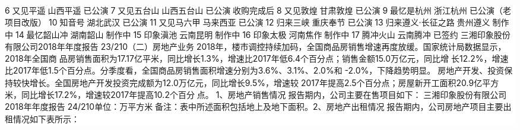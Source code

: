 6
又见平遥
山西平遥
已公演
7
又见五台山
山西五台山
已公演
收购完成后
8
又见敦煌
甘肃敦煌
已公演
9
最忆是杭州
浙江杭州
已公演（老项目改版）
10
知音号
湖北武汉
已公演
11
又见马六甲
马来西亚
已公演
12
归来三峡
重庆奉节
已公演
13
归来遵义·长征之路
贵州遵义
制作中
14
最忆韶山冲
湖南韶山
制作中
15
印象滇池
云南昆明
制作中
16
印象太极
河南焦作
制作中
17
腾冲火山
云南腾冲
已签约
三湘印象股份有限公司2018年年度报告
23/210（二）房地产业务
2018年，楼市调控持续加码，全国商品房销售增速再度放缓。国家统计局数据显示，2018年全国商
品房销售面积为17.17亿平米，同比增长1.3%，增速比2017年低6.4个百分点；销售金额15.0万亿元，同比增
长12.2%，增速比2017年低1.5个百分点。分季度看，全国商品房销售面积增速分别为3.6%、3.1%、2.0%和
-2.0%，下降趋势明显。
房地产开发、投资保持较快增长。全国房地产开发投资完成额为12.0万亿元，同比增长9.5%，增速较
2017年提高2.5个百分点；房屋新开工面积20.9亿平方米，同比增长17.2%，增速较2017年提高10.2个百分
点。
1、房地产销售情况
报告期内，公司主要在售项目如下：
三湘印象股份有限公司2018年年度报告
24/210单位：万平方米
备注：表中所述面积包括地上及地下面积。2、房地产出租情况
报告期内，公司房地产项目主要出租情况如下表所示：